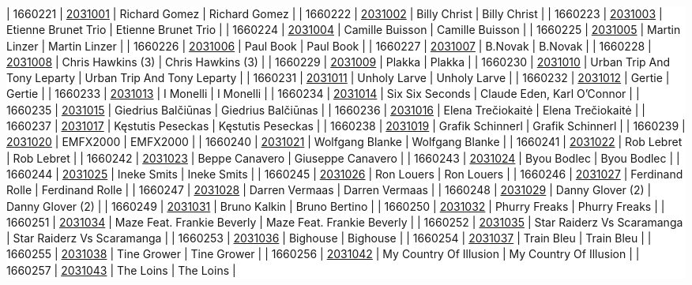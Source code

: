 | 1660221 | [2031001](https://www.discogs.com/artist/2031001) | Richard Gomez | Richard Gomez |
| 1660222 | [2031002](https://www.discogs.com/artist/2031002) | Billy Christ | Billy Christ |
| 1660223 | [2031003](https://www.discogs.com/artist/2031003) | Etienne Brunet Trio | Etienne Brunet Trio |
| 1660224 | [2031004](https://www.discogs.com/artist/2031004) | Camille Buisson | Camille Buisson |
| 1660225 | [2031005](https://www.discogs.com/artist/2031005) | Martin Linzer | Martin Linzer |
| 1660226 | [2031006](https://www.discogs.com/artist/2031006) | Paul Book | Paul Book |
| 1660227 | [2031007](https://www.discogs.com/artist/2031007) | B.Novak | B.Novak |
| 1660228 | [2031008](https://www.discogs.com/artist/2031008) | Chris Hawkins (3) | Chris Hawkins (3) |
| 1660229 | [2031009](https://www.discogs.com/artist/2031009) | Plakka | Plakka |
| 1660230 | [2031010](https://www.discogs.com/artist/2031010) | Urban Trip And Tony Leparty | Urban Trip And Tony Leparty |
| 1660231 | [2031011](https://www.discogs.com/artist/2031011) | Unholy Larve | Unholy Larve |
| 1660232 | [2031012](https://www.discogs.com/artist/2031012) | Gertie | Gertie |
| 1660233 | [2031013](https://www.discogs.com/artist/2031013) | I Monelli | I Monelli |
| 1660234 | [2031014](https://www.discogs.com/artist/2031014) | Six Six Seconds | Claude Eden, Karl O’Connor |
| 1660235 | [2031015](https://www.discogs.com/artist/2031015) | Giedrius Balčiūnas | Giedrius Balčiūnas |
| 1660236 | [2031016](https://www.discogs.com/artist/2031016) | Elena Trečiokaitė | Elena Trečiokaitė |
| 1660237 | [2031017](https://www.discogs.com/artist/2031017) | Kęstutis Peseckas | Kęstutis Peseckas |
| 1660238 | [2031019](https://www.discogs.com/artist/2031019) | Grafik Schinnerl | Grafik Schinnerl |
| 1660239 | [2031020](https://www.discogs.com/artist/2031020) | EMFX2000 | EMFX2000 |
| 1660240 | [2031021](https://www.discogs.com/artist/2031021) | Wolfgang Blanke | Wolfgang Blanke |
| 1660241 | [2031022](https://www.discogs.com/artist/2031022) | Rob Lebret | Rob Lebret |
| 1660242 | [2031023](https://www.discogs.com/artist/2031023) | Beppe Canavero | Giuseppe Canavero |
| 1660243 | [2031024](https://www.discogs.com/artist/2031024) | Byou Bodlec | Byou Bodlec |
| 1660244 | [2031025](https://www.discogs.com/artist/2031025) | Ineke Smits | Ineke Smits |
| 1660245 | [2031026](https://www.discogs.com/artist/2031026) | Ron Louers | Ron Louers |
| 1660246 | [2031027](https://www.discogs.com/artist/2031027) | Ferdinand Rolle | Ferdinand Rolle |
| 1660247 | [2031028](https://www.discogs.com/artist/2031028) | Darren Vermaas | Darren Vermaas |
| 1660248 | [2031029](https://www.discogs.com/artist/2031029) | Danny Glover (2) | Danny Glover (2) |
| 1660249 | [2031031](https://www.discogs.com/artist/2031031) | Bruno Kalkin | Bruno Bertino |
| 1660250 | [2031032](https://www.discogs.com/artist/2031032) | Phurry Freaks | Phurry Freaks |
| 1660251 | [2031034](https://www.discogs.com/artist/2031034) | Maze Feat. Frankie Beverly | Maze Feat. Frankie Beverly |
| 1660252 | [2031035](https://www.discogs.com/artist/2031035) | Star Raiderz Vs Scaramanga | Star Raiderz Vs Scaramanga |
| 1660253 | [2031036](https://www.discogs.com/artist/2031036) | Bighouse | Bighouse |
| 1660254 | [2031037](https://www.discogs.com/artist/2031037) | Train Bleu | Train Bleu |
| 1660255 | [2031038](https://www.discogs.com/artist/2031038) | Tine Grower | Tine Grower |
| 1660256 | [2031042](https://www.discogs.com/artist/2031042) | My Country Of Illusion | My Country Of Illusion |
| 1660257 | [2031043](https://www.discogs.com/artist/2031043) | The Loins | The Loins |